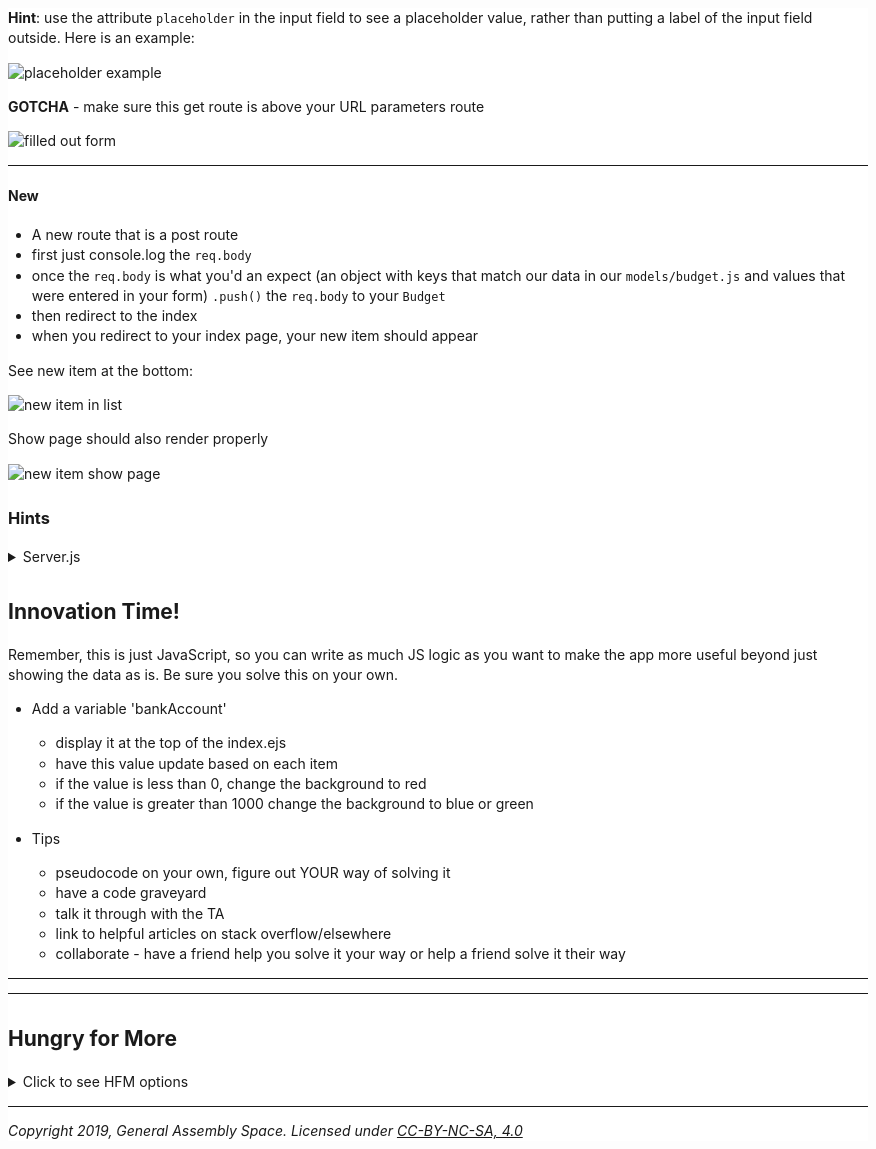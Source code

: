 **Hint**: use the attribute `placeholder` in the input field to see a placeholder value, rather than putting a label of the input field outside. Here is an example:

![placeholder example](https://i.imgur.com/KZ0DSKn.png)

**GOTCHA** - make sure this get route is above your URL parameters route

![filled out form](https://i.imgur.com/3CA6L5F.png)

<hr>

#### New
- A new route that is a post route
- first just console.log the `req.body`
- once the `req.body` is what you'd an expect (an object with keys that match our data in our `models/budget.js` and values that were entered in your form) `.push()` the `req.body` to your `Budget`
- then redirect to the index
- when you redirect to your index page, your new item should appear

See new item at the bottom:

![new item in list](https://i.imgur.com/0OTjWiw.png)

Show page should also render properly

![new item show page](https://i.imgur.com/r6CvxlW.png)

### Hints


<details><summary>Server.js</summary></details>

## Innovation Time!

Remember, this is just JavaScript, so you can write as much JS logic as you want to make the app more useful beyond just showing the data as is. Be sure you solve this on your own.

- Add a variable 'bankAccount'
    - display it at the top of the index.ejs
    - have this value update based on each item
    - if the value is less than 0, change the background to red
    - if the value is greater than 1000 change the background to blue or green

- Tips
    - pseudocode on your own, figure out YOUR way of solving it
    - have a code graveyard
    - talk it through with the TA
    - link to helpful articles on stack overflow/elsewhere
    - collaborate - have a friend help you solve it your way or help a friend solve it their way

<hr>

---

## Hungry for More

<details><summary>Click to see HFM options</summary></details>

---

*Copyright 2019, General Assembly Space. Licensed under [CC-BY-NC-SA, 4.0](https://creativecommons.org/licenses/by-nc-sa/4.0/)*
